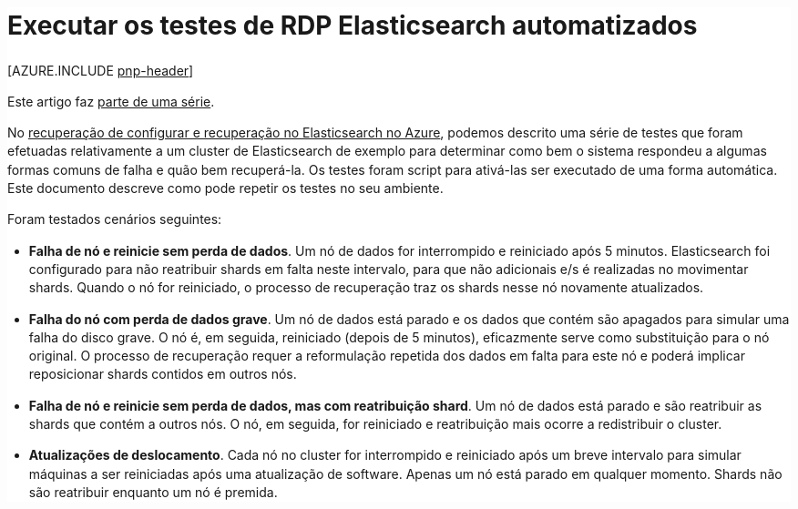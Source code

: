 <properties
   pageTitle="Executar os testes de RDP Elasticsearch automatizados | Microsoft Azure"
   description="Descrição de como pode executar os testes de RDP no seu ambiente."
   services=""
   documentationCenter="na"
   authors="dragon119"
   manager="bennage"
   editor=""
   tags=""/>

<tags
   ms.service="guidance"
   ms.devlang="na"
   ms.topic="article"
   ms.tgt_pltfrm="na"
   ms.workload="na"
   ms.date="09/22/2016"
   ms.author="masashin"/>

# <a name="running-the-automated-elasticsearch-resiliency-tests"></a>Executar os testes de RDP Elasticsearch automatizados

[AZURE.INCLUDE [pnp-header](../../includes/guidance-pnp-header-include.md)]

Este artigo faz [parte de uma série](guidance-elasticsearch.md).

No [recuperação de configurar e recuperação no Elasticsearch no Azure][elasticsearch-resilience-recovery], podemos descrito uma série de testes que foram efetuadas relativamente a um cluster de Elasticsearch de exemplo para determinar como bem o sistema respondeu a algumas formas comuns de falha e quão bem recuperá-la. Os testes foram script para ativá-las ser executado de uma forma automática. Este documento descreve como pode repetir os testes no seu ambiente. 

Foram testados cenários seguintes:

- **Falha de nó e reinicie sem perda de dados**. Um nó de dados for interrompido e reiniciado após 5 minutos.
Elasticsearch foi configurado para não reatribuir shards em falta neste intervalo, para que não adicionais e/s é realizadas no movimentar shards. Quando o nó for reiniciado, o processo de recuperação traz os shards nesse nó novamente atualizados.

- **Falha do nó com perda de dados grave**. Um nó de dados está parado e os dados que contém são apagados para simular uma falha do disco grave. O nó é, em seguida, reiniciado (depois de 5 minutos), eficazmente serve como substituição para o nó original. O processo de recuperação requer a reformulação repetida dos dados em falta para este nó e poderá implicar reposicionar shards contidos em outros nós.

- **Falha de nó e reinicie sem perda de dados, mas com reatribuição shard**. Um nó de dados está parado e são reatribuir as shards que contém a outros nós. O nó, em seguida, for reiniciado e reatribuição mais ocorre a redistribuir o cluster.

- **Atualizações de deslocamento**. Cada nó no cluster for interrompido e reiniciado após um breve intervalo para simular máquinas a ser reiniciadas após uma atualização de software. Apenas um nó está parado em qualquer momento.
Shards não são reatribuir enquanto um nó é premida.


[Running Elasticsearch on Azure]: guidance-elasticsearch-running-on-azure.md
[Tuning Data Ingestion Performance for Elasticsearch on Azure]: guidance-elasticsearch-tuning-data-ingestion-performance.md
[orientação de testes de desempenho]: guidance-elasticsearch-creating-performance-testing-environment.md
[JMeter guidance]: guidance-elasticsearch-implementing-jmeter.md
[Considerations for JMeter]: guidance-elasticsearch-deploying-jmeter-junit-sampler.md
[Query aggregation and performance]: guidance-elasticsearch-query-aggregation-performance.md
[elasticsearch-resilience-recovery]: guidance-elasticsearch-configuring-resilience-and-recovery.md
[Resilience and Recovery Testing]: guidance-elasticsearch-running-automated-resilience-tests.md
[Implementar uma demonstração de JMeter JUnit para testar o desempenho do Elasticsearch]: guidance-elasticsearch-deploying-jmeter-junit-sampler.md